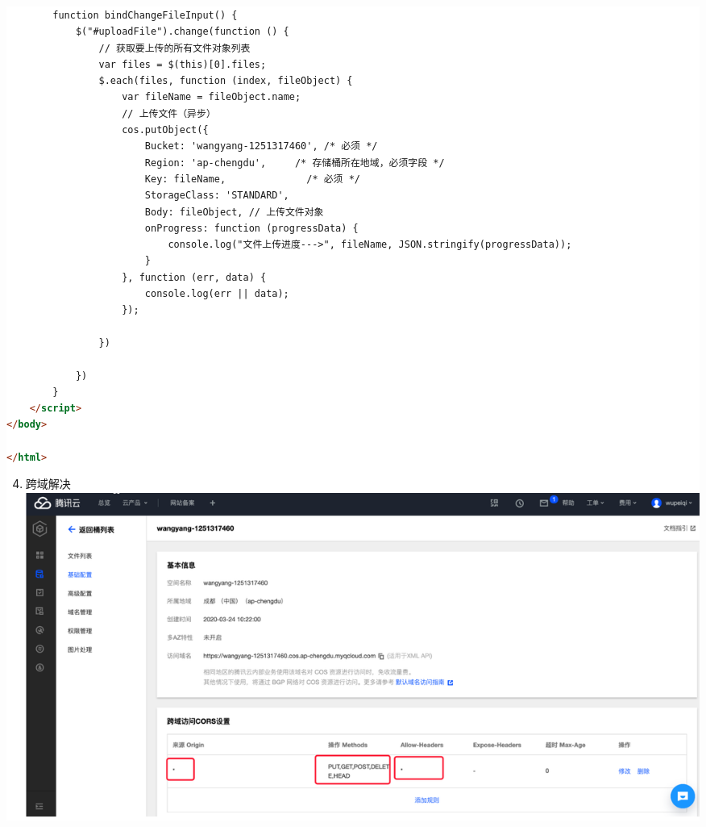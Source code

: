    ```html
           function bindChangeFileInput() {
               $("#uploadFile").change(function () {
                   // 获取要上传的所有文件对象列表
                   var files = $(this)[0].files;
                   $.each(files, function (index, fileObject) {
                       var fileName = fileObject.name;
                       // 上传文件（异步）
                       cos.putObject({
                           Bucket: 'wangyang-1251317460', /* 必须 */
                           Region: 'ap-chengdu',     /* 存储桶所在地域，必须字段 */
                           Key: fileName,              /* 必须 */
                           StorageClass: 'STANDARD',
                           Body: fileObject, // 上传文件对象
                           onProgress: function (progressData) {
                               console.log("文件上传进度--->", fileName, JSON.stringify(progressData));
                           }
                       }, function (err, data) {
                           console.log(err || data);
                       });
   
                   })
   
               })
           }
       </script>
   </body>
   
   </html>
   ```

4. 跨域解决
   ![image-20200325164552420](assets/image-20200325164552420.png)
